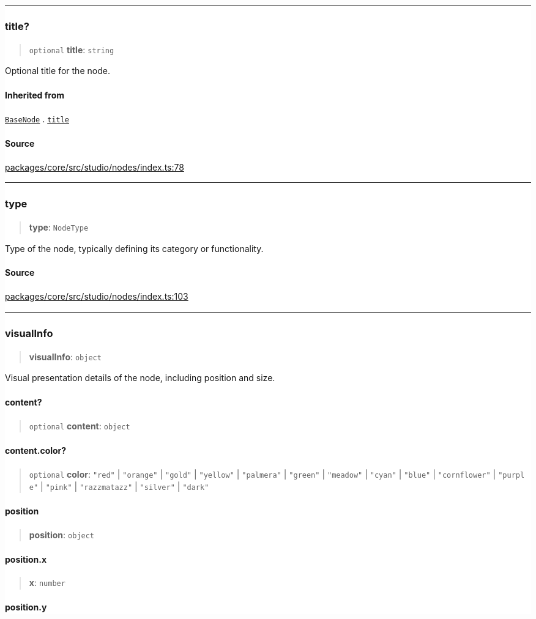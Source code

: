 ***

### title?

> `optional` **title**: `string`

Optional title for the node.

#### Inherited from

[`BaseNode`](BaseNode.md) . [`title`](BaseNode.md#title)

#### Source

[packages/core/src/studio/nodes/index.ts:78](https://github.com/VictorS67/encre/blob/42c3bddca4be2d23ad959c1c99381eefbf43789c/packages/core/src/studio/nodes/index.ts#L78)

***

### type

> **type**: `NodeType`

Type of the node, typically defining its category or functionality.

#### Source

[packages/core/src/studio/nodes/index.ts:103](https://github.com/VictorS67/encre/blob/42c3bddca4be2d23ad959c1c99381eefbf43789c/packages/core/src/studio/nodes/index.ts#L103)

***

### visualInfo

> **visualInfo**: `object`

Visual presentation details of the node, including position and size.

#### content?

> `optional` **content**: `object`

#### content.color?

> `optional` **color**: `"red"` \| `"orange"` \| `"gold"` \| `"yellow"` \| `"palmera"` \| `"green"` \| `"meadow"` \| `"cyan"` \| `"blue"` \| `"cornflower"` \| `"purple"` \| `"pink"` \| `"razzmatazz"` \| `"silver"` \| `"dark"`

#### position

> **position**: `object`

#### position.x

> **x**: `number`

#### position.y
